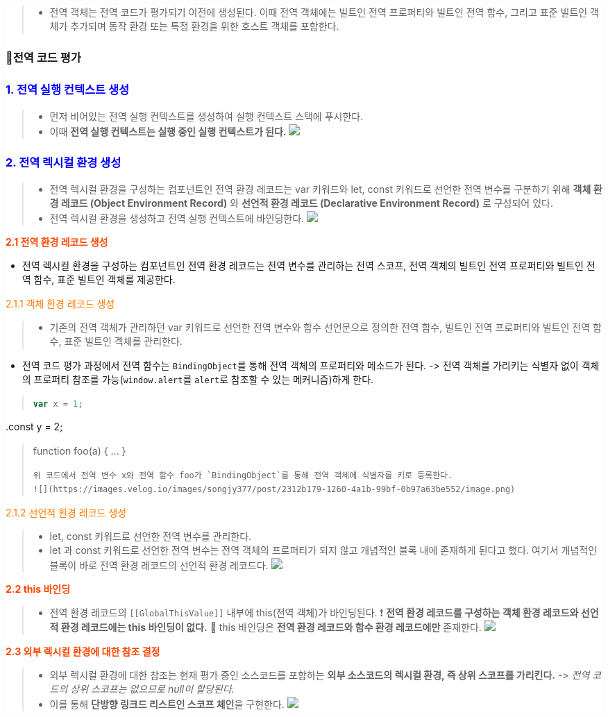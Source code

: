 > - 전역 객체는 전역 코드가 평가되기 이전에 생성된다. 이때 전역 객체에는 빌트인 전역 프로퍼티와 빌트인 전역 함수, 그리고 표준 빌트인 객체가 추가되며 동작 환경 또는 특정 환경을 위한 호스트 객체를 포함한다.

### 💠전역 코드 평가
### <span style="color:blue">1. 전역 실행 컨텍스트 생성</span>
>- 먼저 비어있는 전역 실행 컨텍스트를 생성하여 실행 컨텍스트 스택에 푸시한다.
>- 이때 **전역 실행 컨텍스트는 실행 중인 실행 컨텍스트가 된다.**
>![](https://images.velog.io/images/songjy377/post/1ce714f8-cfaa-42cc-b280-1bc35e3f09ad/image.png)
   
### <span style="color:blue">2. 전역 렉시컬 환경 생성</span>
>- 전역 렉시컬 환경을 구성하는 컴포넌트인 전역 환경 레코드는 var 키워드와 let, const 키워드로 선언한 전역 변수를 구분하기 위해 **객체 환경 레코드 (Object Environment Record)** 와 **선언적 환경 레코드 (Declarative Environment Record)** 로 구성되어 있다.
>- 전역 렉시컬 환경을 생성하고 전역 실행 컨텍스트에 바인딩한다.
![](https://images.velog.io/images/songjy377/post/0d27b3e8-0352-43b5-aafa-f12e8bcd165f/image.png)

**<span style="color:orangered">2.1 전역 환경 레코드 생성</span>**
- 전역 렉시컬 환경을 구성하는 컴포넌트인 전역 환경 레코드는 전역 변수를 관리하는 전역 스코프, 전역 객체의 빌트인 전역 프로퍼티와 빌트인 전역 함수, 표준 빌트인 객체를 제공한다.

<span style="color:#FF7B00">2.1.1 객체 환경 레코드 생성</span>
>- 기존의 전역 객체가 관리하던 var 키워드로 선언한 전역 변수와 함수 선언문으로 정의한 전역 함수, 빌트인 전역 프로퍼티와 빌트인 전역 함수, 표준 빌트인 겍체를 관리한다.
- 전역 코드 평가 과정에서 전역 함수는 `BindingObject`를 통해 전역 객체의 프로퍼티와 메소드가 된다. -> 전역 객체를 가리키는 식별자 없이 객체의 프로퍼티 참조를 가능(`window.alert`를 `alert`로 참조할 수 있는 메커니즘)하게 한다.
>```js
>var x = 1;
.const y = 2;
>
>function foo(a) {
>  ...
>}
>```
>위 코드에서 전역 변수 x와 전역 함수 foo가 `BindingObject`를 통해 전역 객체에 식별자를 키로 등록한다.
>![](https://images.velog.io/images/songjy377/post/2312b179-1260-4a1b-99bf-0b97a63be552/image.png)

<span style="color:#FF7B00">2.1.2 선언적 환경 레코드 생성</span>
>- let, const 키워드로 선언한 전역 변수를 관리한다.
>- let 과 const 키워드로 선언한 전역 변수는 전역 객체의 프로퍼티가 되지 않고 개념적인 블록 내에 존재하게 된다고 했다. 여기서 개념적인 블록이 바로 전역 환경 레코드의 선언적 환경 레코드다.
> ![](https://images.velog.io/images/songjy377/post/60174367-305d-4b0e-bd5f-c043a1ffb11d/image.png)

**<span style="color:orangered">2.2 this 바인딩</span>**
> - 전역 환경 레코드의 `[[GlobalThisValue]]` 내부에 this(전역 객체)가 바인딩된다.
>❗ **전역 환경 레코드를 구성하는 객체 환경 레코드와 선언적 환경 레코드에는 this 바인딩이 없다.**
>📌 this 바인딩은 **전역 환경 레코드와 함수 환경 레코드에만** 존재한다.
>![](https://images.velog.io/images/songjy377/post/2754ae3c-28c1-42db-a1bd-ce271e5cb53c/image.png)

**<span style="color:orangered">2.3 외부 렉시컬 환경에 대한 참조 결정</span>**
> - 외부 렉시컬 환경에 대한 참조는 현재 평가 중인 소스코드를 포함하는 **외부 소스코드의 렉시컬 환경, 즉 상위 스코프를 가리킨다.**  -> _전역 코드의 상위 스코프는 없으므로 null이 할당된다._
> - 이를 통해 **단방향 링크드 리스트인 스코프 체인**을 구현한다.
> ![](https://images.velog.io/images/songjy377/post/f2b27466-d14d-4b5a-a018-c409a20ecda4/image.png)
